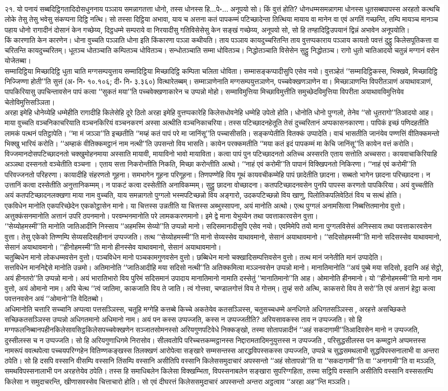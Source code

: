 २१. यो पनायं सब्बदिट्ठिगतादिदोसधुननाय पञ्ञाय समन्नागतत्ता धोनो, तस्स धोनस्स हि…पे॰… अनूपयो सो। किं वुत्तं होति? धोनधम्मसमन्नागमा धोनस्स धुतसब्बपापस्स अरहतो कत्थचि लोके तेसु तेसु भवेसु संकप्पना दिट्ठि नत्थि। सो तस्सा दिट्ठिया अभावा, याय च अत्तना कतं पापकम्मं पटिच्छादेन्ता तित्थिया मायाय वा मानेन वा एवं अगतिं गच्छन्ति, तम्पि मायञ्च मानञ्च पहाय धोनो रागादीनं दोसानं केन गच्छेय्य, दिट्ठधम्मे सम्पराये वा निरयादीसु गतिविसेसेसु केन सङ्खं गच्छेय्य, अनूपयो सो, सो हि तण्हादिट्ठिउपयानं द्विन्नं अभावेन अनूपयोति।  
किं कारणाति केन कारणेन। धोना वुच्चति पञ्ञाति धोना इति किंकारणा पञ्ञा कथीयति। ताय पञ्ञाय कायदुच्चरितन्ति ताय वुत्तप्पकाराय पञ्ञाय कायतो पवत्तं दुट्ठु किलेसपूतिकत्ता वा चरितन्ति कायदुच्चरितम्। धूतञ्च धोतञ्चाति कम्पितञ्च धोवितञ्च। सन्धोतञ्चाति सम्मा धोवितञ्च। निद्धोतञ्चाति विसेसेन सुट्ठु निद्धोतञ्च। रागो धुतो चातिआदयो चतुन्नं मग्गानं वसेन योजेतब्बा।  
सम्मादिट्ठिया मिच्छादिट्ठि धुता चाति मग्गसम्पयुत्ताय सम्मादिट्ठिया मिच्छादिट्ठि कम्पिता चलिता धोविता। सम्मासङ्कप्पादीसुपि एसेव नयो। वुत्तञ्हेतं ‘‘सम्मादिट्ठिकस्स, भिक्खवे, मिच्छादिट्ठि निज्जिण्णा होती’’ति सुत्तं (अ॰ नि॰ १०.१०६; दी॰ नि॰ ३.३६०) वित्थारेतब्बम्। सम्माञाणेनाति मग्गसम्पयुत्तञाणेन, पच्चवेक्खणञाणेन वा। मिच्छाञाणन्ति विपरीतञाणं अयाथावञाणं, पापकिरियासु उपचिन्तावसेन पापं कत्वा ‘‘सुकतं मया’’ति पच्चवेक्खणाकारेन च उप्पन्नो मोहो। सम्माविमुत्तिया मिच्छाविमुत्तीति समुच्छेदविमुत्तिया विपरीता अयाथावविमुत्तियेव चेतोविमुत्तिसञ्ञिता।  
अरहा इमेहि धोनेय्येहि धम्मेहीति रागादीहि किलेसेहि दूरे ठितो अरहा इमेहि वुत्तप्पकारेहि किलेसधोवनेहि धम्मेहि उपेतो होति। धोनोति धोनो पुग्गलो, तेनेव ‘‘सो धुतरागो’’तिआदयो आह।  
माया वुच्चति वञ्चनिकाचरियाति वञ्चनकिरियं वञ्चनकरणं अस्सा अत्थीति वञ्चनिकाचरिया। तस्स पटिच्छादनहेतूति तेसं दुच्चरितानं अप्पकासनकारणा। पापिकं इच्छं पणिदहतीति लामकं पत्थनं पतिट्ठापेति। ‘‘मा मं जञ्ञा’’ति इच्छतीति ‘‘मय्हं कतं पापं परे मा जानिंसू’’ति पच्चासीसति। सङ्कप्पेतीति वितक्कं उप्पादेति। वाचं भासतीति जानंयेव पण्णत्तिं वीतिक्कमन्तो भिक्खु भारियं करोति। ‘‘अम्हाकं वीतिक्कमट्ठानं नाम नत्थी’’ति उपसन्तो विय भासति। कायेन परक्कमतीति ‘‘मया कतं इदं पापकम्मं मा केचि जानिंसू’’ति कायेन वत्तं करोति। विज्जमानदोसपटिच्छादनतो चक्खुमोहनमाया अस्साति मायावी, मायाविनो भावो मायाविता। कत्वा पापं पुन पटिच्छादनतो अतिच्च अस्सरति एताय सत्तोति अच्चसरा। कायवाचाकिरियाहि अञ्ञथा दस्सनतो वञ्चेतीति वञ्चना । एताय सत्ता निकरोन्तीति निकति, मिच्छा करोन्तीति अत्थो। ‘‘नाहं एवं करोमी’’ति पापानं विक्खिपनतो निकिरणा। ‘‘नाहं एवं करोमी’’ति परिवज्जनतो परिहरणा। कायादीहि संहरणतो गूहना। समभागेन गूहना परिगूहना। तिणपण्णेहि विय गूथं कायवचीकम्मेहि पापं छादेतीति छादना। सब्बतो भागेन छादना परिच्छादना। न उत्तानिं कत्वा दस्सेतीति अनुत्तानिकम्मम्। न पाकटं कत्वा दस्सेतीति अनाविकम्मम्। सुट्ठु छादना वोच्छादना। कतपटिच्छादनवसेन पुनपि पापस्स करणतो पापकिरिया। अयं वुच्चतीति अयं कतपटिच्छादनलक्खणा माया नाम वुच्चति, याय समन्नागतो पुग्गलो भस्मपटिच्छन्नो विय अङ्गारो, उदकपटिच्छन्नो विय खाणु, पिलोतिकपलिवेठितं विय च सत्थं होति।  
एकविधेन मानोति एकपरिच्छेदेन एककोट्ठासेन मानो। या चित्तस्स उन्नतीति या चित्तस्स अब्भुस्सापना, अयं मानोति अत्थो। एत्थ पुग्गलं अनामसित्वा निब्बत्तितमानोव वुत्तो।  
अत्तुक्कंसनमानोति अत्तानं उपरि ठपनमानो। परवम्भनमानोति परे लामककरणमानो। इमे द्वे माना येभुय्येन तथा पवत्ताकारवसेन वुत्ता।  
‘‘सेय्योहमस्मी’’ति मानोति जातिआदीनि निस्साय ‘‘अहमस्मि सेय्यो’’ति उप्पन्नो मानो। सदिसमानादीसुपि एसेव नयो। एवमिमेपि तयो माना पुग्गलविसेसं अनिस्साय तथा पवत्ताकारवसेन वुत्ता। तेसु एकेको तिण्णम्पि सेय्यसदिसहीनानं उप्पज्जति। तत्थ ‘‘सेय्योहमस्मी’’ति मानो सेय्यस्सेव याथावमानो, सेसानं अयाथावमानो। ‘‘सदिसोहमस्मी’’ति मानो सदिसस्सेव याथावमानो, सेसानं अयाथावमानो। ‘‘हीनोहमस्मी’’ति मानो हीनस्सेव याथावमानो, सेसानं अयाथावमानो।  
चतुब्बिधेन मानो लोकधम्मवसेन वुत्तो। पञ्चविधेन मानो पञ्चकामगुणवसेन वुत्तो। छब्बिधेन मानो चक्खादिसम्पत्तिवसेन वुत्तो। तत्थ मानं जनेतीति मानं उप्पादेति।  
सत्तविधेन माननिद्देसे मानोति उन्नमो। अतिमानोति ‘‘जातिआदीहि मया सदिसो नत्थी’’ति अतिक्कमित्वा मञ्ञनवसेन उप्पन्नो मानो। मानातिमानोति ‘‘अयं पुब्बे मया सदिसो, इदानि अहं सेट्ठो, अयं हीनतरो’’ति उप्पन्नो मानो। अयं भारातिभारो विय पुरिमं सदिसमानं उपादाय मानातिमानो नामाति दस्सेतुं ‘‘मानातिमानो’’ति आह। ओमानोति हीनमानो। यो ‘‘हीनोहमस्मी’’ति मानो नाम वुत्तो, अयं ओमानो नाम। अपि चेत्थ ‘‘त्वं जातिमा, काकजाति विय ते जाति। त्वं गोत्तवा, चण्डालगोत्तं विय ते गोत्तम्। तुय्हं सरो अत्थि, काकसरो विय ते सरो’’ति एवं अत्तानं हेट्ठा कत्वा पवत्तनवसेन अयं ‘‘ओमानो’’ति वेदितब्बो।  
अधिमानोति चत्तारि सच्चानि अप्पत्वा पत्तसञ्ञिस्स, चतूहि मग्गेहि कत्तब्बे किच्चे अकतेयेव कतसञ्ञिस्स, चतुसच्चधम्मे अनधिगते अधिगतसञ्ञिस्स , अरहत्ते असच्छिकते सच्छिकतसञ्ञिस्स उप्पन्नो अधिगतमानो अधिमानो नाम। अयं पन कस्स उप्पज्जति, कस्स न उप्पज्जतीति? अरियसावकस्स ताव न उप्पज्जति। सो हि मग्गफलनिब्बानपहीनकिलेसावसिट्ठकिलेसपच्चवेक्खणेन सञ्जातसोमनस्सो अरियगुणपटिवेधे निक्कङ्खो, तस्मा सोतापन्नादीनं ‘‘अहं सकदागामी’’तिआदिवसेन मानो न उप्पज्जति, दुस्सीलस्स च न उप्पज्जति। सो हि अरियगुणाधिगमे निरासोव। सीलवतोपि परिच्चत्तकम्मट्ठानस्स निद्दारामतादिमनुयुत्तस्स न उप्पज्जति , परिसुद्धसीलस्स पन कम्मट्ठाने अप्पमत्तस्स नामरूपं ववत्थपेत्वा पच्चयपरिग्गहेन वितिण्णकङ्खस्स तिलक्खणं आरोपेत्वा सङ्खारे सम्मसन्तस्स आरद्धविपस्सकस्स उप्पज्जति, उप्पन्ने च सुद्धसमथलाभी सुद्धविपस्सनालाभी वा अन्तरा ठपेति। सो हि दसपि वस्सानि वीसम्पि वस्सानि तिंसम्पि वस्सानि असीतिपि वस्सानि किलेससमुदाचारं अपस्सन्तो ‘‘अहं सोतापन्नो’’ति वा ‘‘सकदागामी’’ति वा ‘‘अनागामी’’ति वा मञ्ञति, समथविपस्सनालाभी पन अरहत्तेयेव ठपेति। तस्स हि समाधिबलेन किलेसा विक्खम्भिता, विपस्सनाबलेन सङ्खारा सुपरिग्गहिता, तस्मा सट्ठिपि वस्सानि असीतिपि वस्सानि वस्ससतम्पि किलेसा न समुदाचरन्ति, खीणासवस्सेव चित्ताचारो होति। सो एवं दीघरत्तं किलेससमुदाचारं अपस्सन्तो अन्तरा अट्ठत्वाव ‘‘अरहा अह’’न्ति मञ्ञति।  
